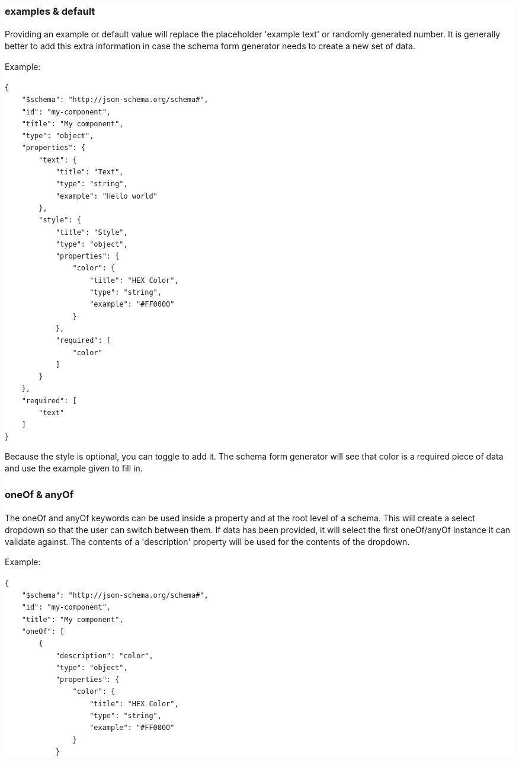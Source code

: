 ### examples & default
Providing an example or default value will replace the placeholder 'example text' or randomly generated number. It is generally better to add this extra information in case the schema form generator needs to create a new set of data.

Example:
```
{
    "$schema": "http://json-schema.org/schema#",
    "id": "my-component",
    "title": "My component",
    "type": "object",
    "properties": {
        "text": {
            "title": "Text",
            "type": "string",
            "example": "Hello world"
        },
        "style": {
            "title": "Style",
            "type": "object",
            "properties": {
                "color": {
                    "title": "HEX Color",
                    "type": "string",
                    "example": "#FF0000"
                }
            },
            "required": [
                "color"
            ]
        }
    },
    "required": [
        "text"
    ]
}
```

Because the style is optional, you can toggle to add it. The schema form generator will see that color is a required piece of data and use the example given to fill in.

### oneOf & anyOf
The oneOf and anyOf keywords can be used inside a property and at the root level of a schema. This will create a select dropdown so that the user can switch between them. If data has been provided, it will select the first oneOf/anyOf instance it can validate against. The contents of a 'description' property will be used for the contents of the dropdown.

Example: 
```
{
    "$schema": "http://json-schema.org/schema#",
    "id": "my-component",
    "title": "My component",
    "oneOf": [
        {
            "description": "color",
            "type": "object",
            "properties": {
                "color": {
                    "title": "HEX Color",
                    "type": "string",
                    "example": "#FF0000"
                }
            }
```